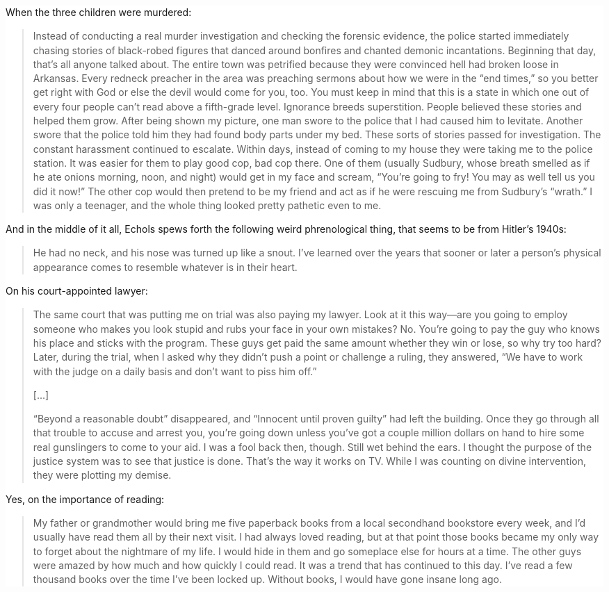   
  
When the three children were murdered:  
  

> Instead of conducting a real murder investigation and checking the forensic evidence, the police started immediately chasing stories of black-robed figures that danced around bonfires and chanted demonic incantations. Beginning that day, that’s all anyone talked about. The entire town was petrified because they were convinced hell had broken loose in Arkansas. Every redneck preacher in the area was preaching sermons about how we were in the “end times,” so you better get right with God or else the devil would come for you, too. You must keep in mind that this is a state in which one out of every four people can’t read above a fifth-grade level. Ignorance breeds superstition. People believed these stories and helped them grow. After being shown my picture, one man swore to the police that I had caused him to levitate. Another swore that the police told him they had found body parts under my bed. These sorts of stories passed for investigation. The constant harassment continued to escalate. Within days, instead of coming to my house they were taking me to the police station. It was easier for them to play good cop, bad cop there. One of them (usually Sudbury, whose breath smelled as if he ate onions morning, noon, and night) would get in my face and scream, “You’re going to fry! You may as well tell us you did it now!” The other cop would then pretend to be my friend and act as if he were rescuing me from Sudbury’s “wrath.” I was only a teenager, and the whole thing looked pretty pathetic even to me.

  
  
And in the middle of it all, Echols spews forth the following weird phrenological thing, that seems to be from Hitler’s 1940s:  
  

> He had no neck, and his nose was turned up like a snout. I’ve learned over the years that sooner or later a person’s physical appearance comes to resemble whatever is in their heart.

  
  
On his court-appointed lawyer:  
  

> The same court that was putting me on trial was also paying my lawyer. Look at it this way—are you going to employ someone who makes you look stupid and rubs your face in your own mistakes? No. You’re going to pay the guy who knows his place and sticks with the program. These guys get paid the same amount whether they win or lose, so why try too hard? Later, during the trial, when I asked why they didn’t push a point or challenge a ruling, they answered, “We have to work with the judge on a daily basis and don’t want to piss him off.”  
>   
> \[...\]  
>   
> “Beyond a reasonable doubt” disappeared, and “Innocent until proven guilty” had left the building. Once they go through all that trouble to accuse and arrest you, you’re going down unless you’ve got a couple million dollars on hand to hire some real gunslingers to come to your aid. I was a fool back then, though. Still wet behind the ears. I thought the purpose of the justice system was to see that justice is done. That’s the way it works on TV. While I was counting on divine intervention, they were plotting my demise.

  
  
Yes, on the importance of reading:  
  

> My father or grandmother would bring me five paperback books from a local secondhand bookstore every week, and I’d usually have read them all by their next visit. I had always loved reading, but at that point those books became my only way to forget about the nightmare of my life. I would hide in them and go someplace else for hours at a time. The other guys were amazed by how much and how quickly I could read. It was a trend that has continued to this day. I’ve read a few thousand books over the time I’ve been locked up. Without books, I would have gone insane long ago.
